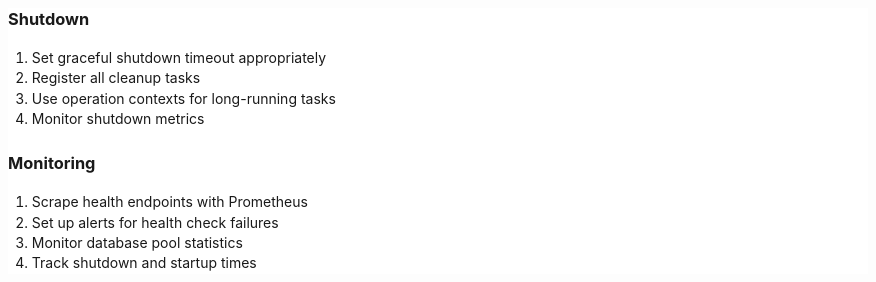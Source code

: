 ### Shutdown
1. Set graceful shutdown timeout appropriately
2. Register all cleanup tasks
3. Use operation contexts for long-running tasks
4. Monitor shutdown metrics

### Monitoring
1. Scrape health endpoints with Prometheus
2. Set up alerts for health check failures
3. Monitor database pool statistics
4. Track shutdown and startup times